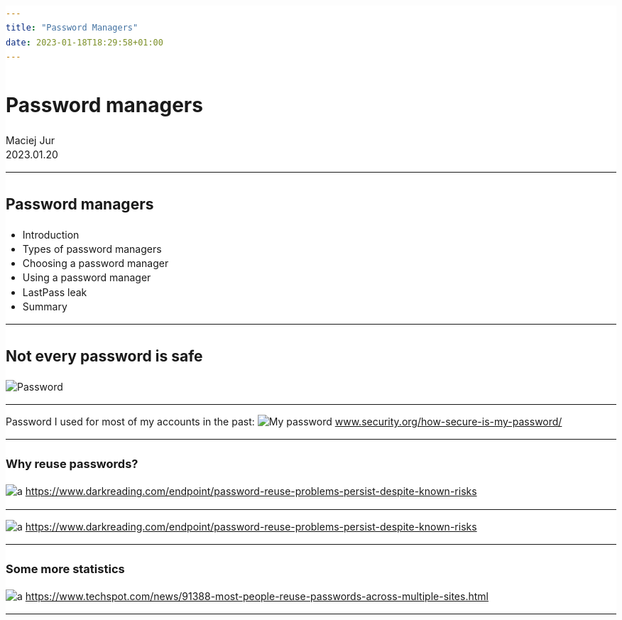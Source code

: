 ```yaml
---
title: "Password Managers"
date: 2023-01-18T18:29:58+01:00
---
```


# Password managers
Maciej Jur  
2023.01.20

-----

## Password managers
- Introduction
- Types of password managers
- Choosing a password manager
- Using a password manager
- LastPass leak
- Summary

-----

## Not every password is safe
![Password](/static/slides/password-managers/safe-password.png)

---

Password I used for most of my accounts in the past:
![My password](/static/slides/password-managers/my-password.png)
www.security.org/how-secure-is-my-password/

-----

### Why reuse passwords?
![a](/static/slides/password-managers/threatlist-2.png)
https://www.darkreading.com/endpoint/password-reuse-problems-persist-despite-known-risks

---

![a](/static/slides/password-managers/threatlist-1.png)
https://www.darkreading.com/endpoint/password-reuse-problems-persist-despite-known-risks

-----

### Some more statistics
![a](/static/slides/password-managers/2021-09-23-image.jpg)
https://www.techspot.com/news/91388-most-people-reuse-passwords-across-multiple-sites.html

---